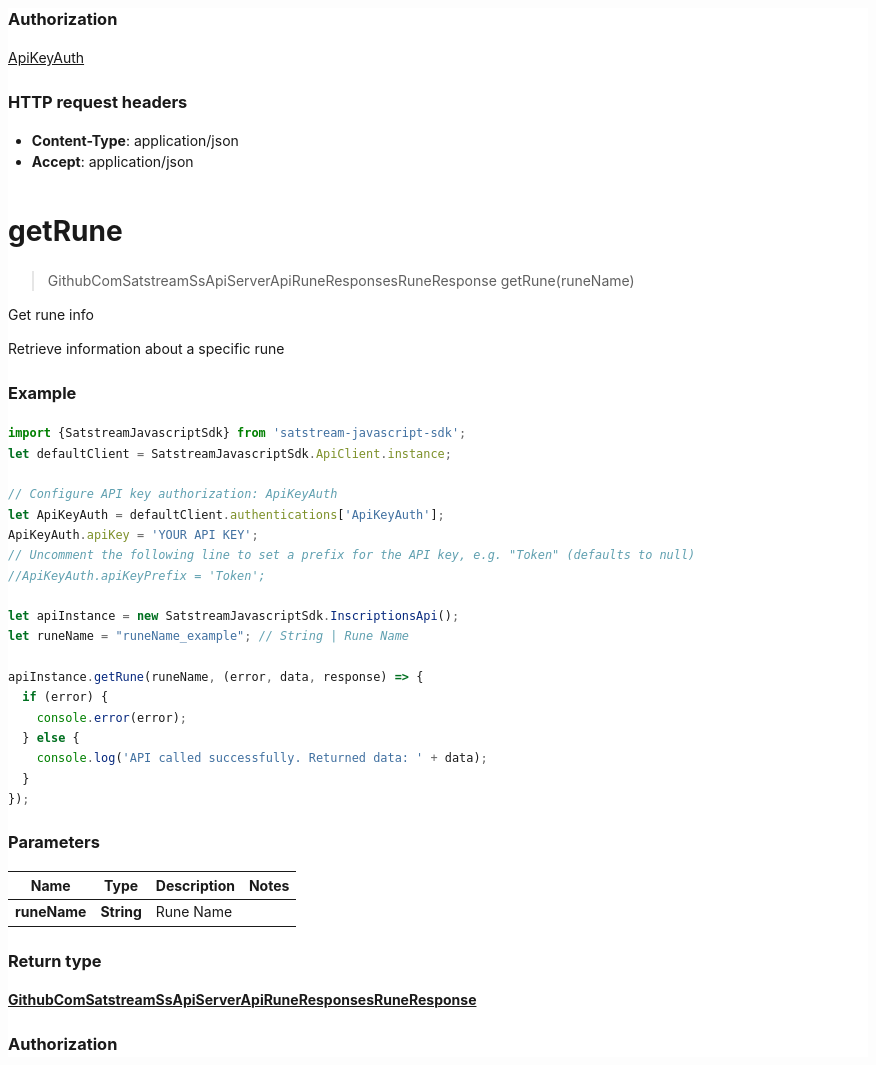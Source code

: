 ### Authorization

[ApiKeyAuth](../README.md#ApiKeyAuth)

### HTTP request headers

 - **Content-Type**: application/json
 - **Accept**: application/json

<a name="getRune"></a>
# **getRune**
> GithubComSatstreamSsApiServerApiRuneResponsesRuneResponse getRune(runeName)

Get rune info

Retrieve information about a specific rune

### Example
```javascript
import {SatstreamJavascriptSdk} from 'satstream-javascript-sdk';
let defaultClient = SatstreamJavascriptSdk.ApiClient.instance;

// Configure API key authorization: ApiKeyAuth
let ApiKeyAuth = defaultClient.authentications['ApiKeyAuth'];
ApiKeyAuth.apiKey = 'YOUR API KEY';
// Uncomment the following line to set a prefix for the API key, e.g. "Token" (defaults to null)
//ApiKeyAuth.apiKeyPrefix = 'Token';

let apiInstance = new SatstreamJavascriptSdk.InscriptionsApi();
let runeName = "runeName_example"; // String | Rune Name

apiInstance.getRune(runeName, (error, data, response) => {
  if (error) {
    console.error(error);
  } else {
    console.log('API called successfully. Returned data: ' + data);
  }
});
```

### Parameters

Name | Type | Description  | Notes
------------- | ------------- | ------------- | -------------
 **runeName** | **String**| Rune Name | 

### Return type

[**GithubComSatstreamSsApiServerApiRuneResponsesRuneResponse**](GithubComSatstreamSsApiServerApiRuneResponsesRuneResponse.md)

### Authorization
